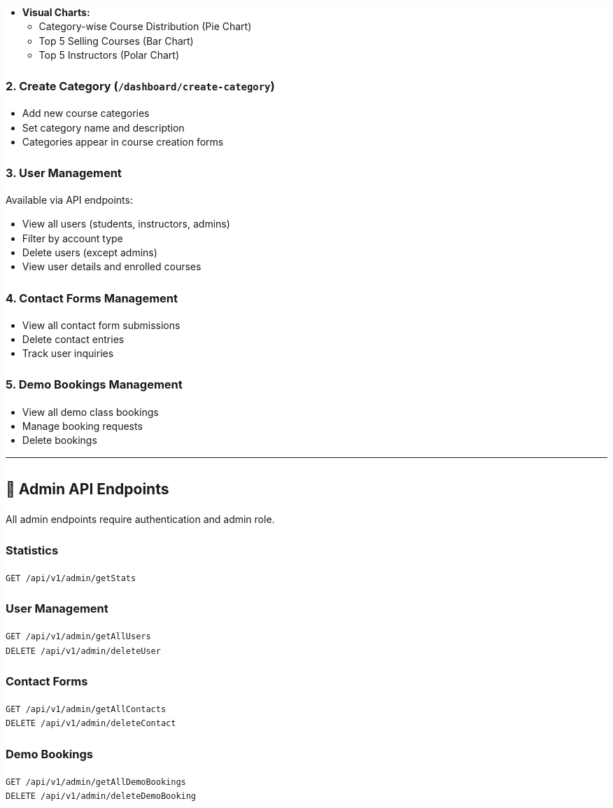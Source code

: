 - **Visual Charts:**
  - Category-wise Course Distribution (Pie Chart)
  - Top 5 Selling Courses (Bar Chart)
  - Top 5 Instructors (Polar Chart)

### 2. **Create Category** (`/dashboard/create-category`)
- Add new course categories
- Set category name and description
- Categories appear in course creation forms

### 3. **User Management**
Available via API endpoints:
- View all users (students, instructors, admins)
- Filter by account type
- Delete users (except admins)
- View user details and enrolled courses

### 4. **Contact Forms Management**
- View all contact form submissions
- Delete contact entries
- Track user inquiries

### 5. **Demo Bookings Management**
- View all demo class bookings
- Manage booking requests
- Delete bookings

---

## 🔧 Admin API Endpoints

All admin endpoints require authentication and admin role.

### Statistics
```
GET /api/v1/admin/getStats
```

### User Management
```
GET /api/v1/admin/getAllUsers
DELETE /api/v1/admin/deleteUser
```

### Contact Forms
```
GET /api/v1/admin/getAllContacts
DELETE /api/v1/admin/deleteContact
```

### Demo Bookings
```
GET /api/v1/admin/getAllDemoBookings
DELETE /api/v1/admin/deleteDemoBooking
```
